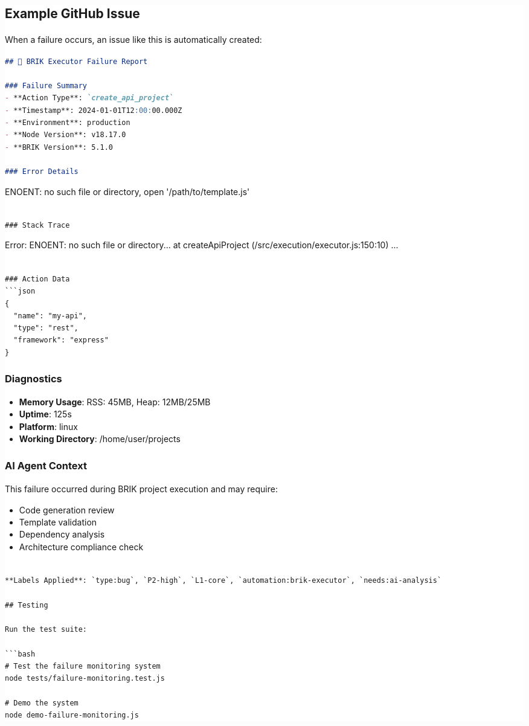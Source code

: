 ## Example GitHub Issue

When a failure occurs, an issue like this is automatically created:

```markdown
## 🚨 BRIK Executor Failure Report

### Failure Summary
- **Action Type**: `create_api_project`
- **Timestamp**: 2024-01-01T12:00:00.000Z
- **Environment**: production
- **Node Version**: v18.17.0
- **BRIK Version**: 5.1.0

### Error Details
```
ENOENT: no such file or directory, open '/path/to/template.js'
```

### Stack Trace
```
Error: ENOENT: no such file or directory...
    at createApiProject (/src/execution/executor.js:150:10)
    ...
```

### Action Data
```json
{
  "name": "my-api",
  "type": "rest",
  "framework": "express"
}
```

### Diagnostics
- **Memory Usage**: RSS: 45MB, Heap: 12MB/25MB
- **Uptime**: 125s
- **Platform**: linux
- **Working Directory**: /home/user/projects

### AI Agent Context
This failure occurred during BRIK project execution and may require:
- Code generation review
- Template validation
- Dependency analysis
- Architecture compliance check
```

**Labels Applied**: `type:bug`, `P2-high`, `L1-core`, `automation:brik-executor`, `needs:ai-analysis`

## Testing

Run the test suite:

```bash
# Test the failure monitoring system
node tests/failure-monitoring.test.js

# Demo the system
node demo-failure-monitoring.js
```

